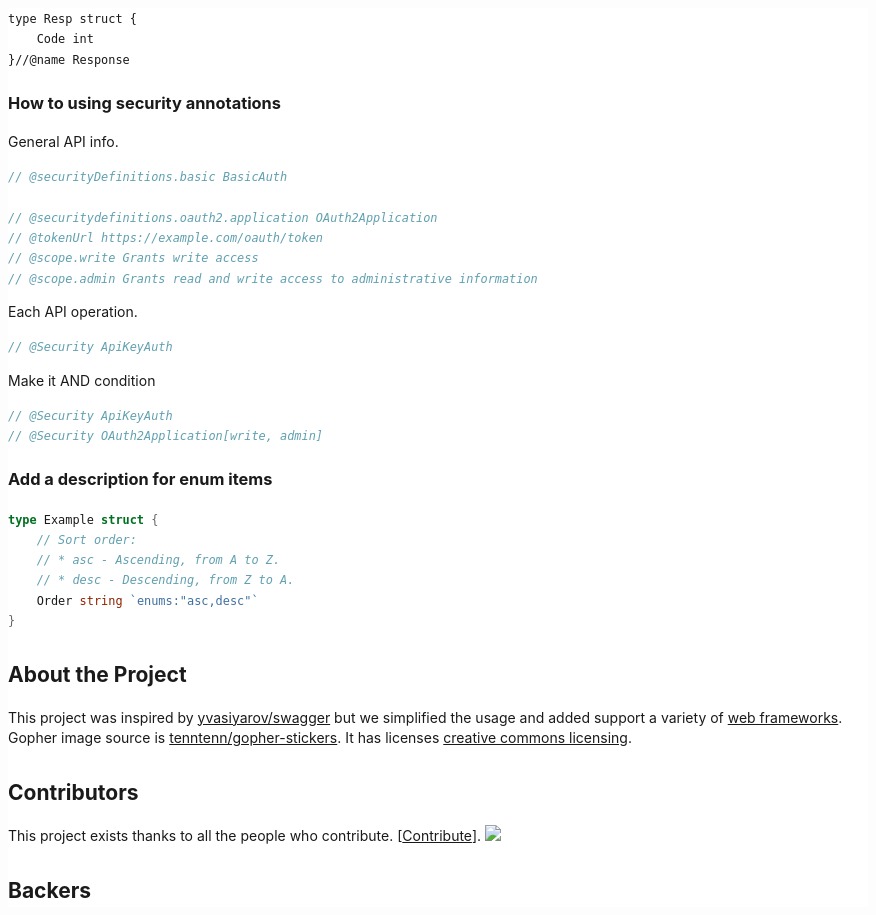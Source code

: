 ```golang
type Resp struct {
	Code int
}//@name Response
```

### How to using security annotations

General API info.

```go
// @securityDefinitions.basic BasicAuth

// @securitydefinitions.oauth2.application OAuth2Application
// @tokenUrl https://example.com/oauth/token
// @scope.write Grants write access
// @scope.admin Grants read and write access to administrative information
```

Each API operation.

```go
// @Security ApiKeyAuth
```

Make it AND condition

```go
// @Security ApiKeyAuth
// @Security OAuth2Application[write, admin]
```

### Add a description for enum items

```go
type Example struct {
	// Sort order:
	// * asc - Ascending, from A to Z.
	// * desc - Descending, from Z to A.
	Order string `enums:"asc,desc"`
}
```

## About the Project
This project was inspired by [yvasiyarov/swagger](https://github.com/yvasiyarov/swagger) but we simplified the usage and added support a variety of [web frameworks](#supported-web-frameworks). Gopher image source is [tenntenn/gopher-stickers](https://github.com/tenntenn/gopher-stickers). It has licenses [creative commons licensing](http://creativecommons.org/licenses/by/3.0/deed.en).
## Contributors

This project exists thanks to all the people who contribute. [[Contribute](CONTRIBUTING.md)].
<a href="https://github.com/swaggo/swag/graphs/contributors"><img src="https://opencollective.com/swag/contributors.svg?width=890&button=false" /></a>


## Backers
